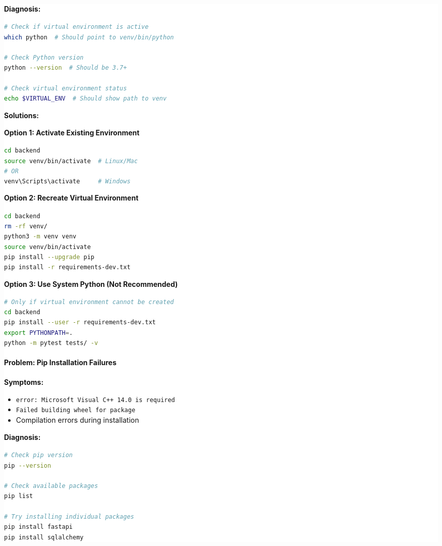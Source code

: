 **Diagnosis:**
```bash
# Check if virtual environment is active
which python  # Should point to venv/bin/python

# Check Python version
python --version  # Should be 3.7+

# Check virtual environment status
echo $VIRTUAL_ENV  # Should show path to venv
```

**Solutions:**

**Option 1: Activate Existing Environment**
```bash
cd backend
source venv/bin/activate  # Linux/Mac
# OR
venv\Scripts\activate     # Windows
```

**Option 2: Recreate Virtual Environment**
```bash
cd backend
rm -rf venv/
python3 -m venv venv
source venv/bin/activate
pip install --upgrade pip
pip install -r requirements-dev.txt
```

**Option 3: Use System Python (Not Recommended)**
```bash
# Only if virtual environment cannot be created
cd backend
pip install --user -r requirements-dev.txt
export PYTHONPATH=.
python -m pytest tests/ -v
```

#### Problem: Pip Installation Failures

**Symptoms:**
- `error: Microsoft Visual C++ 14.0 is required`
- `Failed building wheel for package`
- Compilation errors during installation

**Diagnosis:**
```bash
# Check pip version
pip --version

# Check available packages
pip list

# Try installing individual packages
pip install fastapi
pip install sqlalchemy
```
